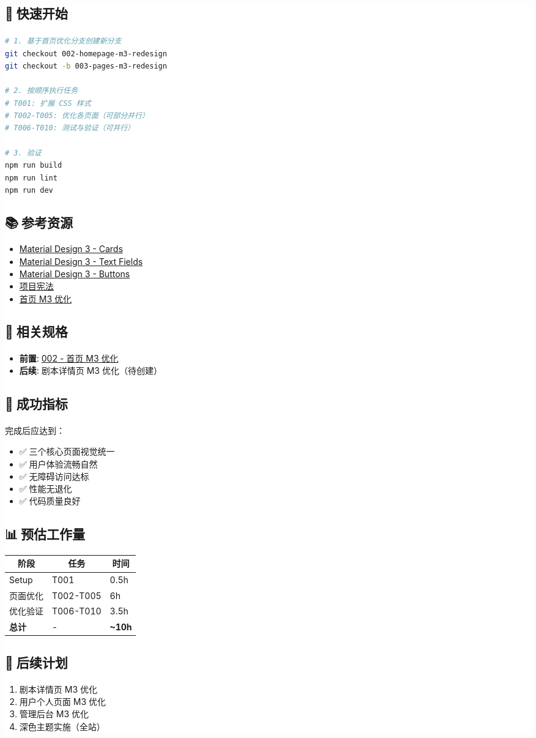 ## 🚀 快速开始

```bash
# 1. 基于首页优化分支创建新分支
git checkout 002-homepage-m3-redesign
git checkout -b 003-pages-m3-redesign

# 2. 按顺序执行任务
# T001: 扩展 CSS 样式
# T002-T005: 优化各页面（可部分并行）
# T006-T010: 测试与验证（可并行）

# 3. 验证
npm run build
npm run lint
npm run dev
```

## 📚 参考资源

- [Material Design 3 - Cards](https://m3.material.io/components/cards)
- [Material Design 3 - Text Fields](https://m3.material.io/components/text-fields)
- [Material Design 3 - Buttons](https://m3.material.io/components/buttons)
- [项目宪法](../../CONSTITUTION.md)
- [首页 M3 优化](../002-homepage-m3-redesign/)

## 🔗 相关规格

- **前置**: [002 - 首页 M3 优化](../002-homepage-m3-redesign/)
- **后续**: 剧本详情页 M3 优化（待创建）

## 🎯 成功指标

完成后应达到：
- ✅ 三个核心页面视觉统一
- ✅ 用户体验流畅自然
- ✅ 无障碍访问达标
- ✅ 性能无退化
- ✅ 代码质量良好

## 📊 预估工作量

| 阶段 | 任务 | 时间 |
|------|------|------|
| Setup | T001 | 0.5h |
| 页面优化 | T002-T005 | 6h |
| 优化验证 | T006-T010 | 3.5h |
| **总计** | - | **~10h** |

## 🔄 后续计划

1. 剧本详情页 M3 优化
2. 用户个人页面 M3 优化
3. 管理后台 M3 优化
4. 深色主题实施（全站）
